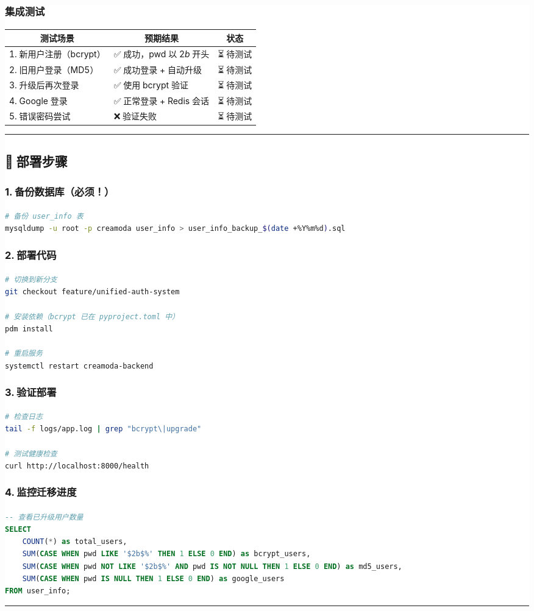 ### 集成测试

| 测试场景 | 预期结果 | 状态 |
|---------|---------|------|
| 1. 新用户注册（bcrypt） | ✅ 成功，pwd 以 $2b$ 开头 | ⏳ 待测试 |
| 2. 旧用户登录（MD5） | ✅ 成功登录 + 自动升级 | ⏳ 待测试 |
| 3. 升级后再次登录 | ✅ 使用 bcrypt 验证 | ⏳ 待测试 |
| 4. Google 登录 | ✅ 正常登录 + Redis 会话 | ⏳ 待测试 |
| 5. 错误密码尝试 | ❌ 验证失败 | ⏳ 待测试 |

---

## 🚀 部署步骤

### 1. 备份数据库（必须！）

```bash
# 备份 user_info 表
mysqldump -u root -p creamoda user_info > user_info_backup_$(date +%Y%m%d).sql
```

### 2. 部署代码

```bash
# 切换到新分支
git checkout feature/unified-auth-system

# 安装依赖（bcrypt 已在 pyproject.toml 中）
pdm install

# 重启服务
systemctl restart creamoda-backend
```

### 3. 验证部署

```bash
# 检查日志
tail -f logs/app.log | grep "bcrypt\|upgrade"

# 测试健康检查
curl http://localhost:8000/health
```

### 4. 监控迁移进度

```sql
-- 查看已升级用户数量
SELECT 
    COUNT(*) as total_users,
    SUM(CASE WHEN pwd LIKE '$2b$%' THEN 1 ELSE 0 END) as bcrypt_users,
    SUM(CASE WHEN pwd NOT LIKE '$2b$%' AND pwd IS NOT NULL THEN 1 ELSE 0 END) as md5_users,
    SUM(CASE WHEN pwd IS NULL THEN 1 ELSE 0 END) as google_users
FROM user_info;
```

---